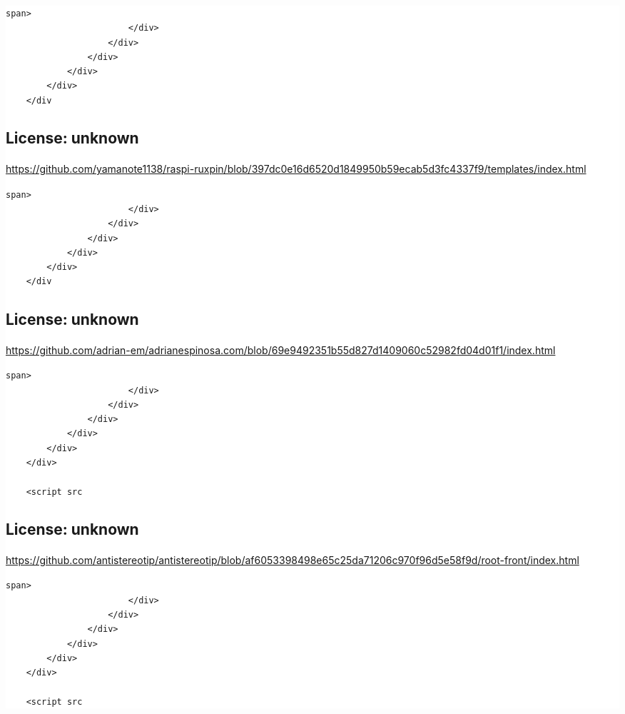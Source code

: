 ```
span>
                        </div>
                    </div>
                </div>
            </div>
        </div>
    </div
```


## License: unknown
https://github.com/yamanote1138/raspi-ruxpin/blob/397dc0e16d6520d1849950b59ecab5d3fc4337f9/templates/index.html

```
span>
                        </div>
                    </div>
                </div>
            </div>
        </div>
    </div
```


## License: unknown
https://github.com/adrian-em/adrianespinosa.com/blob/69e9492351b55d827d1409060c52982fd04d01f1/index.html

```
span>
                        </div>
                    </div>
                </div>
            </div>
        </div>
    </div>
    
    <script src
```


## License: unknown
https://github.com/antistereotip/antistereotip/blob/af6053398498e65c25da71206c970f96d5e58f9d/root-front/index.html

```
span>
                        </div>
                    </div>
                </div>
            </div>
        </div>
    </div>
    
    <script src
```
